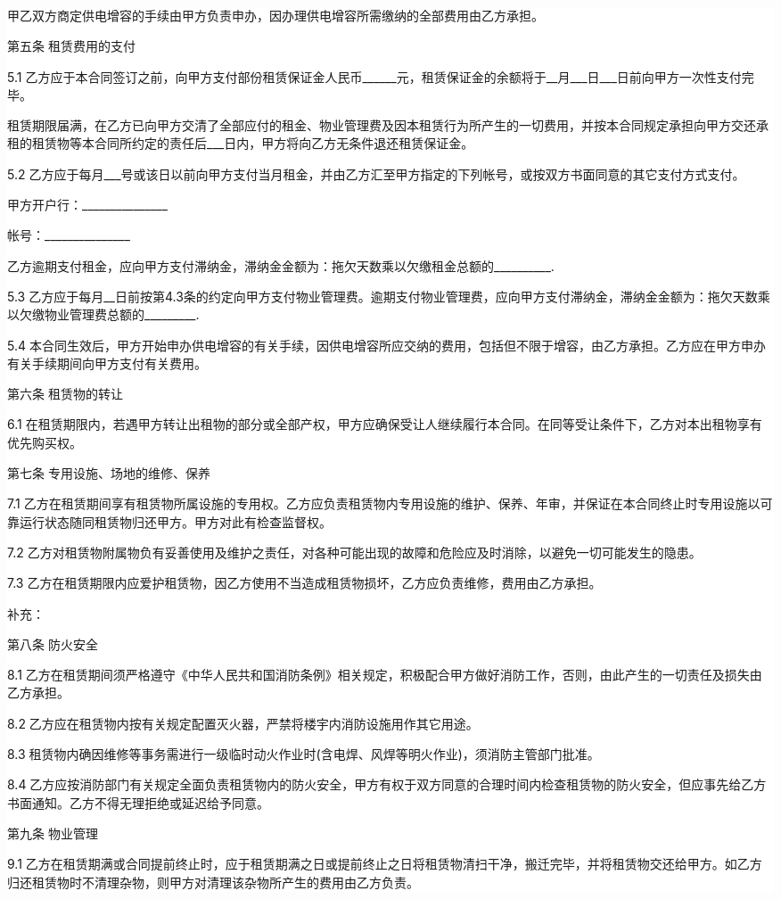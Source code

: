 
甲乙双方商定供电增容的手续由甲方负责申办，因办理供电增容所需缴纳的全部费用由乙方承担。


第五条 租赁费用的支付


5.1 乙方应于本合同签订之前，向甲方支付部份租赁保证金人民币______元，租赁保证金的余额将于__月___日___日前向甲方一次性支付完毕。


租赁期限届满，在乙方已向甲方交清了全部应付的租金、物业管理费及因本租赁行为所产生的一切费用，并按本合同规定承担向甲方交还承租的租赁物等本合同所约定的责任后___日内，甲方将向乙方无条件退还租赁保证金。


5.2 乙方应于每月___号或该日以前向甲方支付当月租金，并由乙方汇至甲方指定的下列帐号，或按双方书面同意的其它支付方式支付。


甲方开户行：_______________


帐号：_______________


乙方逾期支付租金，应向甲方支付滞纳金，滞纳金金额为：拖欠天数乘以欠缴租金总额的__________.


5.3 乙方应于每月__日前按第4.3条的约定向甲方支付物业管理费。逾期支付物业管理费，应向甲方支付滞纳金，滞纳金金额为：拖欠天数乘以欠缴物业管理费总额的_________.


5.4 本合同生效后，甲方开始申办供电增容的有关手续，因供电增容所应交纳的费用，包括但不限于增容，由乙方承担。乙方应在甲方申办有关手续期间向甲方支付有关费用。


第六条 租赁物的转让


6.1 在租赁期限内，若遇甲方转让出租物的部分或全部产权，甲方应确保受让人继续履行本合同。在同等受让条件下，乙方对本出租物享有优先购买权。


第七条 专用设施、场地的维修、保养


7.1 乙方在租赁期间享有租赁物所属设施的专用权。乙方应负责租赁物内专用设施的维护、保养、年审，并保证在本合同终止时专用设施以可靠运行状态随同租赁物归还甲方。甲方对此有检查监督权。


7.2 乙方对租赁物附属物负有妥善使用及维护之责任，对各种可能出现的故障和危险应及时消除，以避免一切可能发生的隐患。


7.3 乙方在租赁期限内应爱护租赁物，因乙方使用不当造成租赁物损坏，乙方应负责维修，费用由乙方承担。


补充：


第八条 防火安全


8.1 乙方在租赁期间须严格遵守《中华人民共和国消防条例》相关规定，积极配合甲方做好消防工作，否则，由此产生的一切责任及损失由乙方承担。


8.2 乙方应在租赁物内按有关规定配置灭火器，严禁将楼宇内消防设施用作其它用途。


8.3 租赁物内确因维修等事务需进行一级临时动火作业时(含电焊、风焊等明火作业)，须消防主管部门批准。


8.4 乙方应按消防部门有关规定全面负责租赁物内的防火安全，甲方有权于双方同意的合理时间内检查租赁物的防火安全，但应事先给乙方书面通知。乙方不得无理拒绝或延迟给予同意。


第九条 物业管理


9.1 乙方在租赁期满或合同提前终止时，应于租赁期满之日或提前终止之日将租赁物清扫干净，搬迁完毕，并将租赁物交还给甲方。如乙方归还租赁物时不清理杂物，则甲方对清理该杂物所产生的费用由乙方负责。
